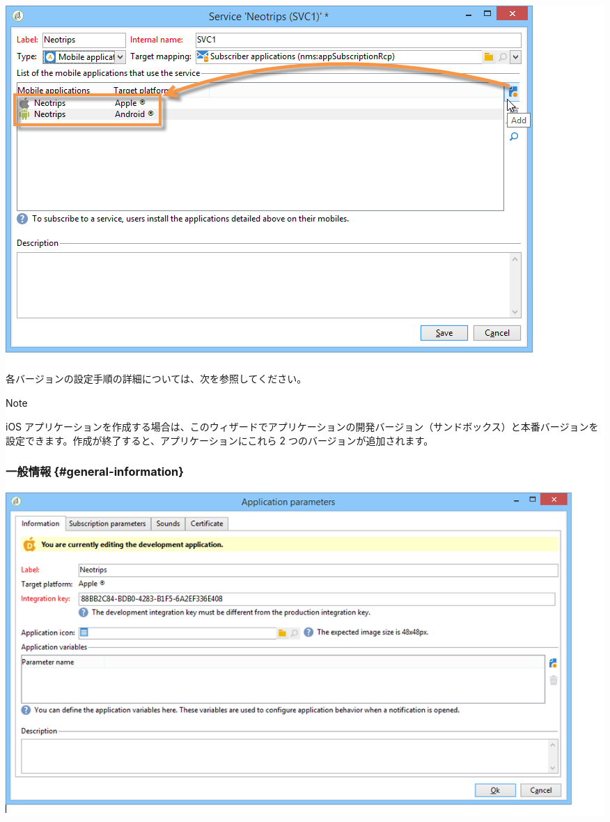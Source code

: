    ![](assets/nmac_service_2.png)

各バージョンの設定手順の詳細については、次を参照してください。

>[!NOTE]
>
>iOS アプリケーションを作成する場合は、このウィザードでアプリケーションの開発バージョン（サンドボックス）と本番バージョンを設定できます。作成が終了すると、アプリケーションにこれら 2 つのバージョンが追加されます。

### 一般情報 {#general-information}

![](assets/nmac_service_3.png)
